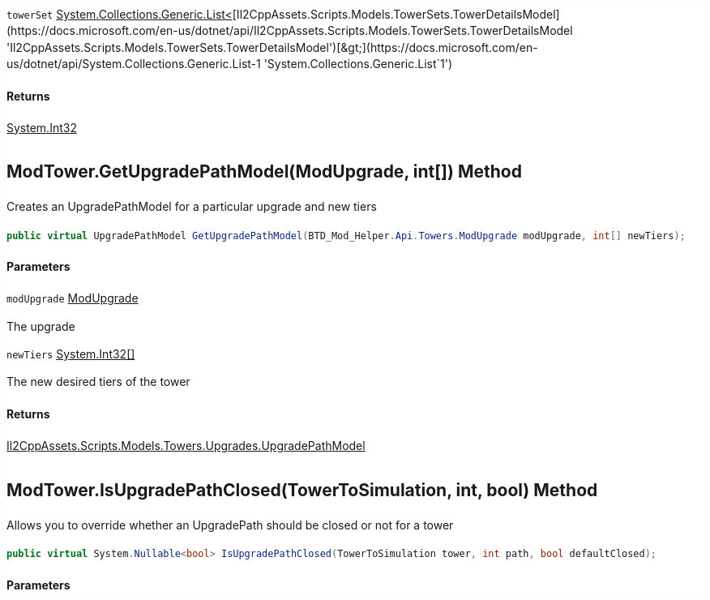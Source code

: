 <a name='BTD_Mod_Helper.Api.Towers.ModTower.GetTowerIndex(System.Collections.Generic.List_TowerDetailsModel_).towerSet'></a>

`towerSet` [System.Collections.Generic.List&lt;](https://docs.microsoft.com/en-us/dotnet/api/System.Collections.Generic.List-1 'System.Collections.Generic.List`1')[Il2CppAssets.Scripts.Models.TowerSets.TowerDetailsModel](https://docs.microsoft.com/en-us/dotnet/api/Il2CppAssets.Scripts.Models.TowerSets.TowerDetailsModel 'Il2CppAssets.Scripts.Models.TowerSets.TowerDetailsModel')[&gt;](https://docs.microsoft.com/en-us/dotnet/api/System.Collections.Generic.List-1 'System.Collections.Generic.List`1')

#### Returns
[System.Int32](https://docs.microsoft.com/en-us/dotnet/api/System.Int32 'System.Int32')

<a name='BTD_Mod_Helper.Api.Towers.ModTower.GetUpgradePathModel(BTD_Mod_Helper.Api.Towers.ModUpgrade,int[])'></a>

## ModTower.GetUpgradePathModel(ModUpgrade, int[]) Method

Creates an UpgradePathModel for a particular upgrade and new tiers

```csharp
public virtual UpgradePathModel GetUpgradePathModel(BTD_Mod_Helper.Api.Towers.ModUpgrade modUpgrade, int[] newTiers);
```
#### Parameters

<a name='BTD_Mod_Helper.Api.Towers.ModTower.GetUpgradePathModel(BTD_Mod_Helper.Api.Towers.ModUpgrade,int[]).modUpgrade'></a>

`modUpgrade` [ModUpgrade](BTD_Mod_Helper.Api.Towers.ModUpgrade.md 'BTD_Mod_Helper.Api.Towers.ModUpgrade')

The upgrade

<a name='BTD_Mod_Helper.Api.Towers.ModTower.GetUpgradePathModel(BTD_Mod_Helper.Api.Towers.ModUpgrade,int[]).newTiers'></a>

`newTiers` [System.Int32](https://docs.microsoft.com/en-us/dotnet/api/System.Int32 'System.Int32')[[]](https://docs.microsoft.com/en-us/dotnet/api/System.Array 'System.Array')

The new desired tiers of the tower

#### Returns
[Il2CppAssets.Scripts.Models.Towers.Upgrades.UpgradePathModel](https://docs.microsoft.com/en-us/dotnet/api/Il2CppAssets.Scripts.Models.Towers.Upgrades.UpgradePathModel 'Il2CppAssets.Scripts.Models.Towers.Upgrades.UpgradePathModel')

<a name='BTD_Mod_Helper.Api.Towers.ModTower.IsUpgradePathClosed(TowerToSimulation,int,bool)'></a>

## ModTower.IsUpgradePathClosed(TowerToSimulation, int, bool) Method

Allows you to override whether an UpgradePath should be closed or not for a tower

```csharp
public virtual System.Nullable<bool> IsUpgradePathClosed(TowerToSimulation tower, int path, bool defaultClosed);
```
#### Parameters
